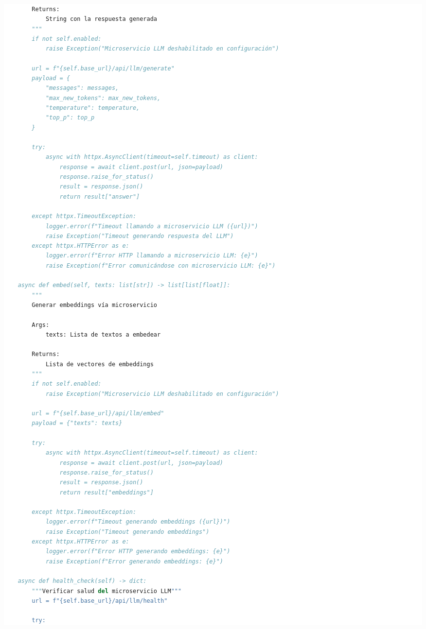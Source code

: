 ```python
        Returns:
            String con la respuesta generada
        """
        if not self.enabled:
            raise Exception("Microservicio LLM deshabilitado en configuración")
        
        url = f"{self.base_url}/api/llm/generate"
        payload = {
            "messages": messages,
            "max_new_tokens": max_new_tokens,
            "temperature": temperature,
            "top_p": top_p
        }
        
        try:
            async with httpx.AsyncClient(timeout=self.timeout) as client:
                response = await client.post(url, json=payload)
                response.raise_for_status()
                result = response.json()
                return result["answer"]
                
        except httpx.TimeoutException:
            logger.error(f"Timeout llamando a microservicio LLM ({url})")
            raise Exception("Timeout generando respuesta del LLM")
        except httpx.HTTPError as e:
            logger.error(f"Error HTTP llamando a microservicio LLM: {e}")
            raise Exception(f"Error comunicándose con microservicio LLM: {e}")
    
    async def embed(self, texts: list[str]) -> list[list[float]]:
        """
        Generar embeddings vía microservicio
        
        Args:
            texts: Lista de textos a embedear
        
        Returns:
            Lista de vectores de embeddings
        """
        if not self.enabled:
            raise Exception("Microservicio LLM deshabilitado en configuración")
        
        url = f"{self.base_url}/api/llm/embed"
        payload = {"texts": texts}
        
        try:
            async with httpx.AsyncClient(timeout=self.timeout) as client:
                response = await client.post(url, json=payload)
                response.raise_for_status()
                result = response.json()
                return result["embeddings"]
                
        except httpx.TimeoutException:
            logger.error(f"Timeout generando embeddings ({url})")
            raise Exception("Timeout generando embeddings")
        except httpx.HTTPError as e:
            logger.error(f"Error HTTP generando embeddings: {e}")
            raise Exception(f"Error generando embeddings: {e}")
    
    async def health_check(self) -> dict:
        """Verificar salud del microservicio LLM"""
        url = f"{self.base_url}/api/llm/health"
        
        try:
```